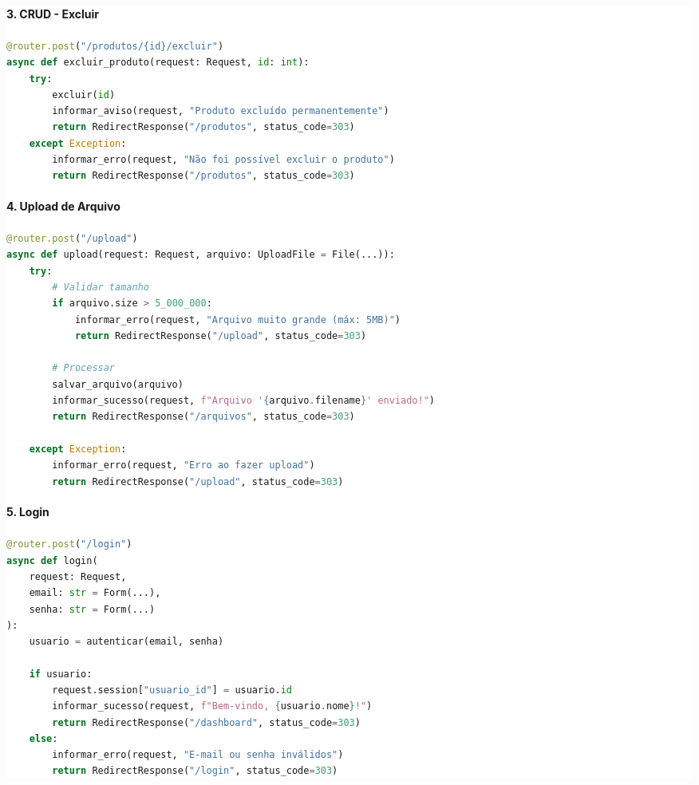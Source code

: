 #### 3. CRUD - Excluir

```python
@router.post("/produtos/{id}/excluir")
async def excluir_produto(request: Request, id: int):
    try:
        excluir(id)
        informar_aviso(request, "Produto excluído permanentemente")
        return RedirectResponse("/produtos", status_code=303)
    except Exception:
        informar_erro(request, "Não foi possível excluir o produto")
        return RedirectResponse("/produtos", status_code=303)
```

#### 4. Upload de Arquivo

```python
@router.post("/upload")
async def upload(request: Request, arquivo: UploadFile = File(...)):
    try:
        # Validar tamanho
        if arquivo.size > 5_000_000:
            informar_erro(request, "Arquivo muito grande (máx: 5MB)")
            return RedirectResponse("/upload", status_code=303)

        # Processar
        salvar_arquivo(arquivo)
        informar_sucesso(request, f"Arquivo '{arquivo.filename}' enviado!")
        return RedirectResponse("/arquivos", status_code=303)

    except Exception:
        informar_erro(request, "Erro ao fazer upload")
        return RedirectResponse("/upload", status_code=303)
```

#### 5. Login

```python
@router.post("/login")
async def login(
    request: Request,
    email: str = Form(...),
    senha: str = Form(...)
):
    usuario = autenticar(email, senha)

    if usuario:
        request.session["usuario_id"] = usuario.id
        informar_sucesso(request, f"Bem-vindo, {usuario.nome}!")
        return RedirectResponse("/dashboard", status_code=303)
    else:
        informar_erro(request, "E-mail ou senha inválidos")
        return RedirectResponse("/login", status_code=303)
```
